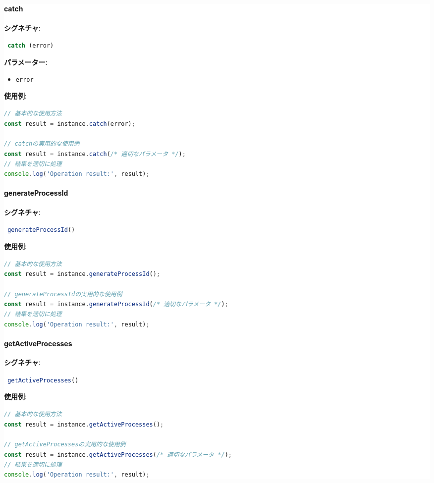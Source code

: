 #### catch

**シグネチャ**:
```javascript
 catch (error)
```

**パラメーター**:
- `error`

**使用例**:
```javascript
// 基本的な使用方法
const result = instance.catch(error);

// catchの実用的な使用例
const result = instance.catch(/* 適切なパラメータ */);
// 結果を適切に処理
console.log('Operation result:', result);
```

#### generateProcessId

**シグネチャ**:
```javascript
 generateProcessId()
```

**使用例**:
```javascript
// 基本的な使用方法
const result = instance.generateProcessId();

// generateProcessIdの実用的な使用例
const result = instance.generateProcessId(/* 適切なパラメータ */);
// 結果を適切に処理
console.log('Operation result:', result);
```

#### getActiveProcesses

**シグネチャ**:
```javascript
 getActiveProcesses()
```

**使用例**:
```javascript
// 基本的な使用方法
const result = instance.getActiveProcesses();

// getActiveProcessesの実用的な使用例
const result = instance.getActiveProcesses(/* 適切なパラメータ */);
// 結果を適切に処理
console.log('Operation result:', result);
```

